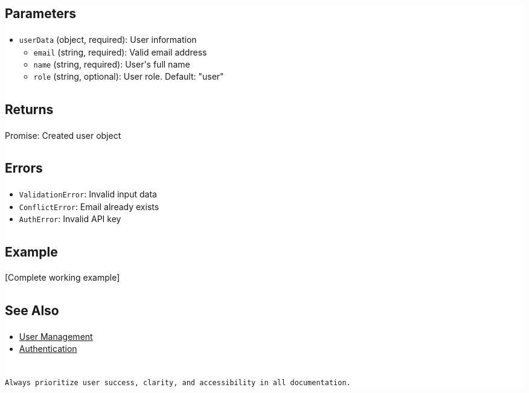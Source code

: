 ## Parameters
- `userData` (object, required): User information
  - `email` (string, required): Valid email address
  - `name` (string, required): User's full name
  - `role` (string, optional): User role. Default: "user"

## Returns
Promise<User>: Created user object

## Errors
- `ValidationError`: Invalid input data
- `ConflictError`: Email already exists
- `AuthError`: Invalid API key

## Example
[Complete working example]

## See Also
- [User Management](#users)
- [Authentication](#auth)
```

Always prioritize user success, clarity, and accessibility in all documentation.
